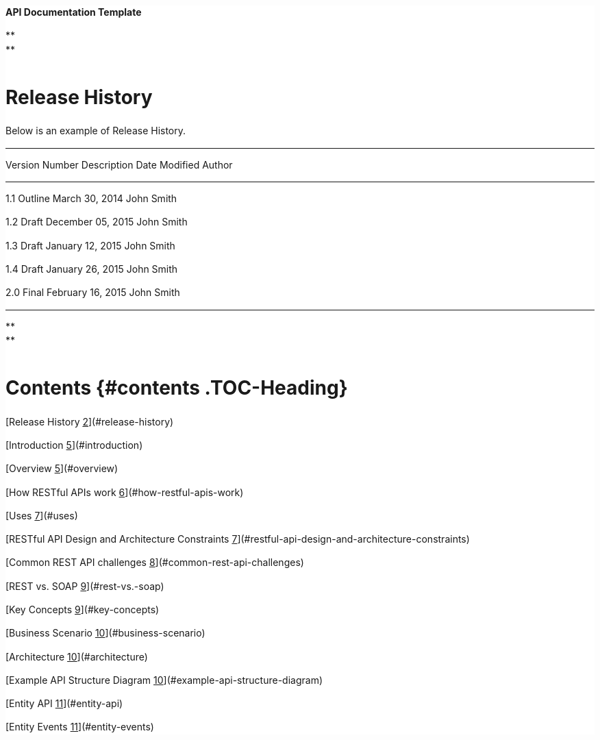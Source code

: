 **API Documentation Template**

**\
**

# Release History

Below is an example of Release History.

---------------------------------------------------------------------------------
  Version Number   Description                Date Modified         Author
---------------- -------------------------- --------------------- ---------------
  1.1              Outline                    March 30, 2014        John Smith

  1.2              Draft                      December 05, 2015     John Smith

  1.3              Draft                      January 12, 2015      John Smith

  1.4              Draft                      January 26, 2015      John Smith 

   2.0             Final                       February 16, 2015   John Smith

  
  ---------------------------------------------------------------------------------

**\
**

# **Contents** {#contents .TOC-Heading}

[Release History [2](#release-history)](#release-history)

[Introduction [5](#introduction)](#introduction)

[Overview [5](#overview)](#overview)

[How RESTful APIs work [6](#how-restful-apis-work)](#how-restful-apis-work)

[Uses [7](#uses)](#uses)

[RESTful API Design and Architecture Constraints [7](#restful-api-design-and-architecture-constraints)](#restful-api-design-and-architecture-constraints)

[Common REST API challenges [8](#common-rest-api-challenges)](#common-rest-api-challenges)

[REST vs. SOAP [9](#rest-vs.-soap)](#rest-vs.-soap)

[Key Concepts [9](#key-concepts)](#key-concepts)

[Business Scenario [10](#business-scenario)](#business-scenario)

[Architecture [10](#architecture)](#architecture)

[Example API Structure Diagram [10](#example-api-structure-diagram)](#example-api-structure-diagram)

[Entity API [11](#entity-api)](#entity-api)

[Entity Events [11](#entity-events)](#entity-events)
